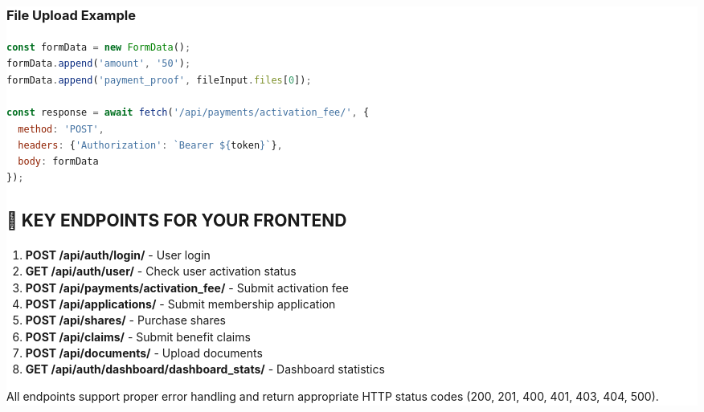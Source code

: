 
### File Upload Example
```javascript
const formData = new FormData();
formData.append('amount', '50');
formData.append('payment_proof', fileInput.files[0]);

const response = await fetch('/api/payments/activation_fee/', {
  method: 'POST',
  headers: {'Authorization': `Bearer ${token}`},
  body: formData
});
```

## 🎯 KEY ENDPOINTS FOR YOUR FRONTEND

1. **POST /api/auth/login/** - User login
2. **GET /api/auth/user/** - Check user activation status  
3. **POST /api/payments/activation_fee/** - Submit activation fee
4. **POST /api/applications/** - Submit membership application
5. **POST /api/shares/** - Purchase shares
6. **POST /api/claims/** - Submit benefit claims
7. **POST /api/documents/** - Upload documents
8. **GET /api/auth/dashboard/dashboard_stats/** - Dashboard statistics

All endpoints support proper error handling and return appropriate HTTP status codes (200, 201, 400, 401, 403, 404, 500).